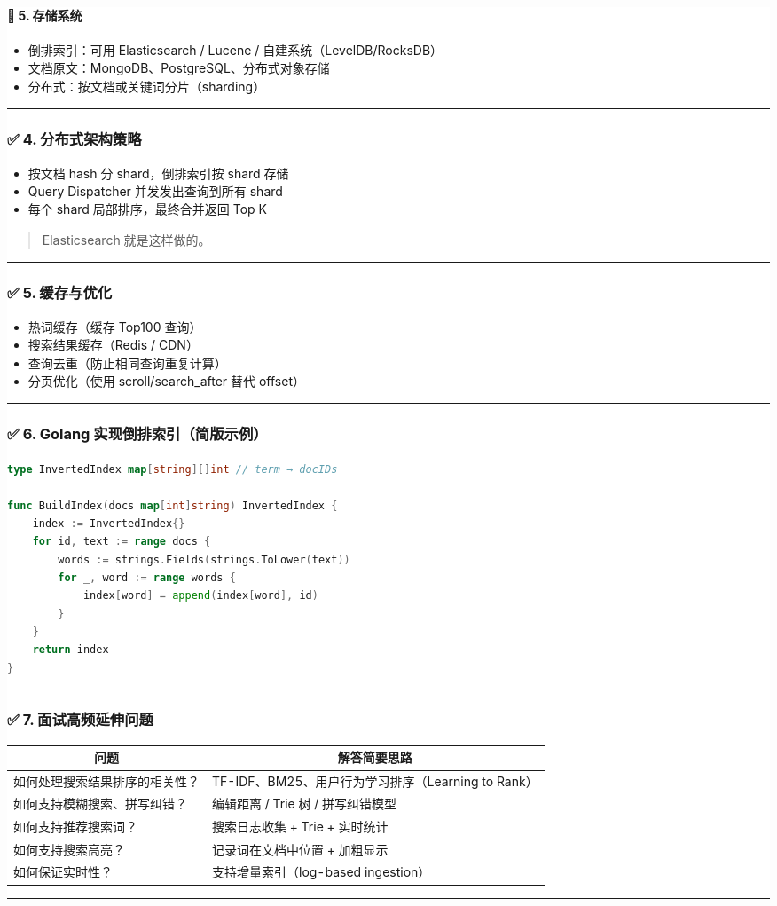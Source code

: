 
#### 📌 5. 存储系统

- 倒排索引：可用 Elasticsearch / Lucene / 自建系统（LevelDB/RocksDB）
- 文档原文：MongoDB、PostgreSQL、分布式对象存储
- 分布式：按文档或关键词分片（sharding）

---

### ✅ 4. 分布式架构策略

- 按文档 hash 分 shard，倒排索引按 shard 存储
- Query Dispatcher 并发发出查询到所有 shard
- 每个 shard 局部排序，最终合并返回 Top K

> Elasticsearch 就是这样做的。

---

### ✅ 5. 缓存与优化

- 热词缓存（缓存 Top100 查询）
- 搜索结果缓存（Redis / CDN）
- 查询去重（防止相同查询重复计算）
- 分页优化（使用 scroll/search_after 替代 offset）

---

### ✅ 6. Golang 实现倒排索引（简版示例）

```go
type InvertedIndex map[string][]int // term → docIDs

func BuildIndex(docs map[int]string) InvertedIndex {
    index := InvertedIndex{}
    for id, text := range docs {
        words := strings.Fields(strings.ToLower(text))
        for _, word := range words {
            index[word] = append(index[word], id)
        }
    }
    return index
}
```

---

### ✅ 7. 面试高频延伸问题

| 问题                           | 解答简要思路                                       |
| ------------------------------ | -------------------------------------------------- |
| 如何处理搜索结果排序的相关性？ | TF-IDF、BM25、用户行为学习排序（Learning to Rank） |
| 如何支持模糊搜索、拼写纠错？   | 编辑距离 / Trie 树 / 拼写纠错模型                  |
| 如何支持推荐搜索词？           | 搜索日志收集 + Trie + 实时统计                     |
| 如何支持搜索高亮？             | 记录词在文档中位置 + 加粗显示                      |
| 如何保证实时性？               | 支持增量索引（log-based ingestion）                |

---